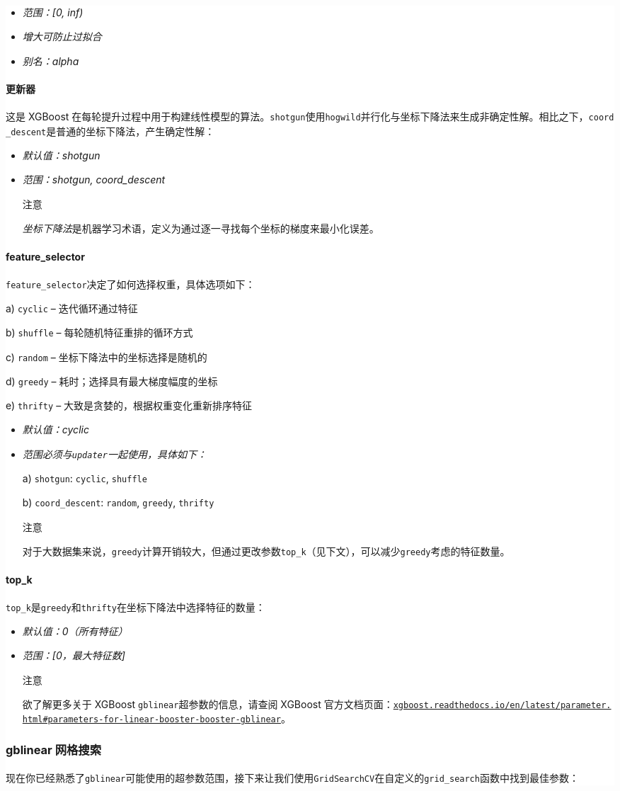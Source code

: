 +   *范围：[0, inf)*

+   *增大可防止过拟合*

+   *别名：alpha*

#### 更新器

这是 XGBoost 在每轮提升过程中用于构建线性模型的算法。`shotgun`使用`hogwild`并行化与坐标下降法来生成非确定性解。相比之下，`coord_descent`是普通的坐标下降法，产生确定性解：

+   *默认值：shotgun*

+   *范围：shotgun, coord_descent*

    注意

    *坐标下降法*是机器学习术语，定义为通过逐一寻找每个坐标的梯度来最小化误差。

#### feature_selector

`feature_selector`决定了如何选择权重，具体选项如下：

a) `cyclic` – 迭代循环通过特征

b) `shuffle` – 每轮随机特征重排的循环方式

c) `random` – 坐标下降法中的坐标选择是随机的

d) `greedy` – 耗时；选择具有最大梯度幅度的坐标

e) `thrifty` – 大致是贪婪的，根据权重变化重新排序特征

+   *默认值：cyclic*

+   *范围必须与`updater`一起使用，具体如下：*

    a) `shotgun`: `cyclic`, `shuffle`

    b) `coord_descent`: `random`, `greedy`, `thrifty`

    注意

    对于大数据集来说，`greedy`计算开销较大，但通过更改参数`top_k`（见下文），可以减少`greedy`考虑的特征数量。

#### top_k

`top_k`是`greedy`和`thrifty`在坐标下降法中选择特征的数量：

+   *默认值：0（所有特征）*

+   *范围：[0，最大特征数]*

    注意

    欲了解更多关于 XGBoost `gblinear`超参数的信息，请查阅 XGBoost 官方文档页面：[`xgboost.readthedocs.io/en/latest/parameter.html#parameters-for-linear-booster-booster-gblinear`](https://xgboost.readthedocs.io/en/latest/parameter.html#parameters-for-linear-booster-booster-gblinear)。

### gblinear 网格搜索

现在你已经熟悉了`gblinear`可能使用的超参数范围，接下来让我们使用`GridSearchCV`在自定义的`grid_search`函数中找到最佳参数：
